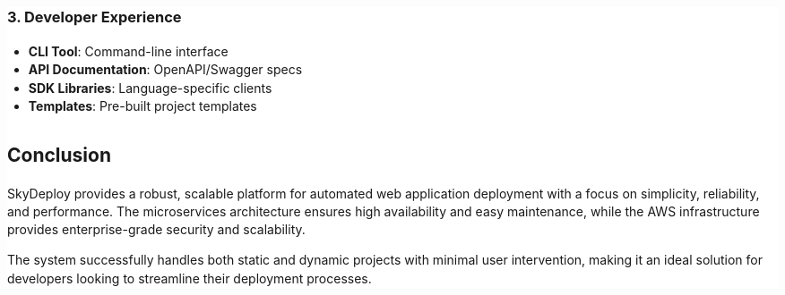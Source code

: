 ### 3. Developer Experience
- **CLI Tool**: Command-line interface
- **API Documentation**: OpenAPI/Swagger specs
- **SDK Libraries**: Language-specific clients
- **Templates**: Pre-built project templates

## Conclusion

SkyDeploy provides a robust, scalable platform for automated web application deployment with a focus on simplicity, reliability, and performance. The microservices architecture ensures high availability and easy maintenance, while the AWS infrastructure provides enterprise-grade security and scalability.

The system successfully handles both static and dynamic projects with minimal user intervention, making it an ideal solution for developers looking to streamline their deployment processes. 